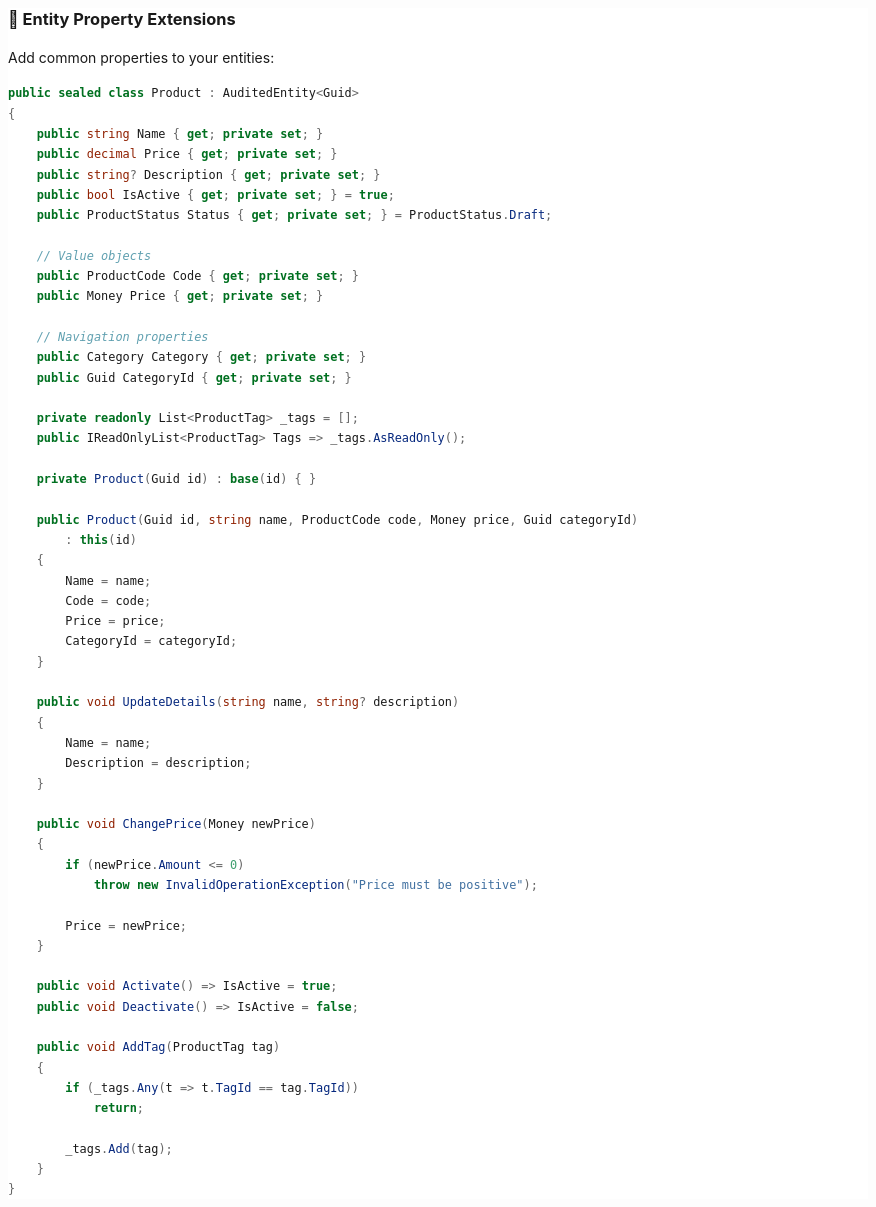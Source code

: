 ### 🎨 Entity Property Extensions

Add common properties to your entities:

```csharp
public sealed class Product : AuditedEntity<Guid>
{
    public string Name { get; private set; }
    public decimal Price { get; private set; }
    public string? Description { get; private set; }
    public bool IsActive { get; private set; } = true;
    public ProductStatus Status { get; private set; } = ProductStatus.Draft;
    
    // Value objects
    public ProductCode Code { get; private set; }
    public Money Price { get; private set; }
    
    // Navigation properties
    public Category Category { get; private set; }
    public Guid CategoryId { get; private set; }
    
    private readonly List<ProductTag> _tags = [];
    public IReadOnlyList<ProductTag> Tags => _tags.AsReadOnly();
    
    private Product(Guid id) : base(id) { }

    public Product(Guid id, string name, ProductCode code, Money price, Guid categoryId) 
        : this(id)
    {
        Name = name;
        Code = code;
        Price = price;
        CategoryId = categoryId;
    }
    
    public void UpdateDetails(string name, string? description)
    {
        Name = name;
        Description = description;
    }
    
    public void ChangePrice(Money newPrice)
    {
        if (newPrice.Amount <= 0)
            throw new InvalidOperationException("Price must be positive");
            
        Price = newPrice;
    }
    
    public void Activate() => IsActive = true;
    public void Deactivate() => IsActive = false;
    
    public void AddTag(ProductTag tag)
    {
        if (_tags.Any(t => t.TagId == tag.TagId))
            return;
            
        _tags.Add(tag);
    }
}
```
